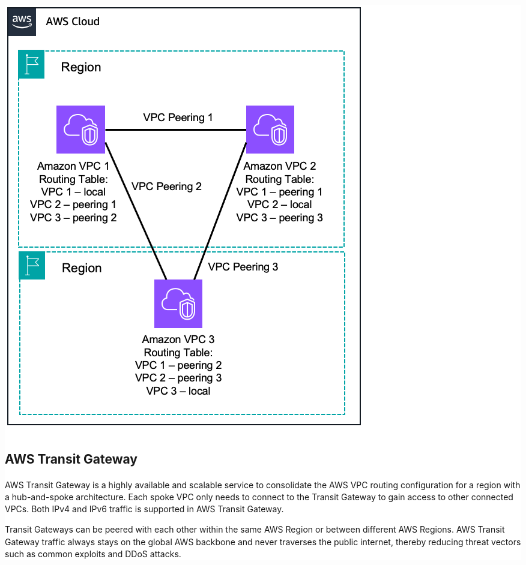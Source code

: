 ![alt text](image-9.png)

## AWS Transit Gateway

AWS Transit Gateway is a highly available and scalable service to consolidate the AWS VPC routing configuration for a region with a hub-and-spoke architecture. Each spoke VPC only needs to connect to the Transit Gateway to gain access to other connected VPCs. Both IPv4 and IPv6 traffic is supported in AWS Transit Gateway.

Transit Gateways can be peered with each other within the same AWS Region or between different AWS Regions. AWS Transit Gateway traffic always stays on the global AWS backbone and never traverses the public internet, thereby reducing threat vectors such as common exploits and DDoS attacks.
